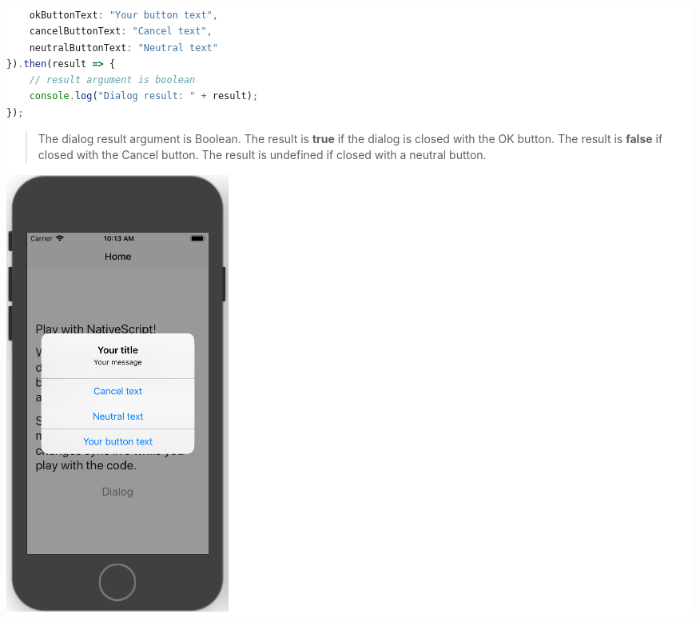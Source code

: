 ```TypeScript
    okButtonText: "Your button text",
    cancelButtonText: "Cancel text",
    neutralButtonText: "Neutral text"
}).then(result => {
    // result argument is boolean
    console.log("Dialog result: " + result);
});
```

> The dialog result argument is Boolean. The result is __true__ if the dialog is closed with the OK button. The result is __false__ if closed with the Cancel button. The result is undefined if closed with a neutral button.

![confirm-ios](./img/modules/dialogs/confirm-ios.png "confirm-ios")